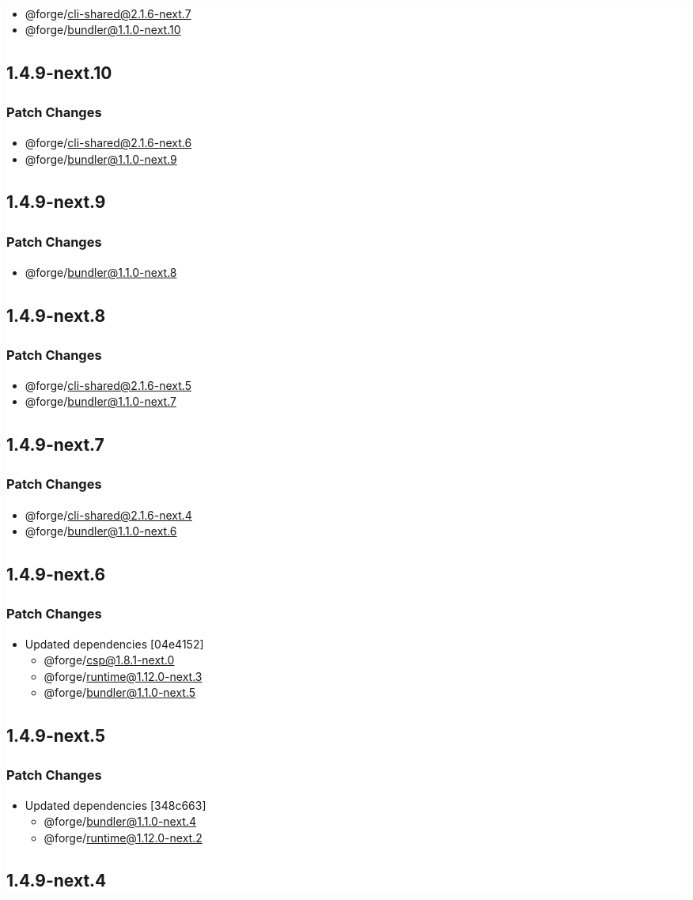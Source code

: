 - @forge/cli-shared@2.1.6-next.7
- @forge/bundler@1.1.0-next.10

## 1.4.9-next.10

### Patch Changes

- @forge/cli-shared@2.1.6-next.6
- @forge/bundler@1.1.0-next.9

## 1.4.9-next.9

### Patch Changes

- @forge/bundler@1.1.0-next.8

## 1.4.9-next.8

### Patch Changes

- @forge/cli-shared@2.1.6-next.5
- @forge/bundler@1.1.0-next.7

## 1.4.9-next.7

### Patch Changes

- @forge/cli-shared@2.1.6-next.4
- @forge/bundler@1.1.0-next.6

## 1.4.9-next.6

### Patch Changes

- Updated dependencies [04e4152]
  - @forge/csp@1.8.1-next.0
  - @forge/runtime@1.12.0-next.3
  - @forge/bundler@1.1.0-next.5

## 1.4.9-next.5

### Patch Changes

- Updated dependencies [348c663]
  - @forge/bundler@1.1.0-next.4
  - @forge/runtime@1.12.0-next.2

## 1.4.9-next.4
